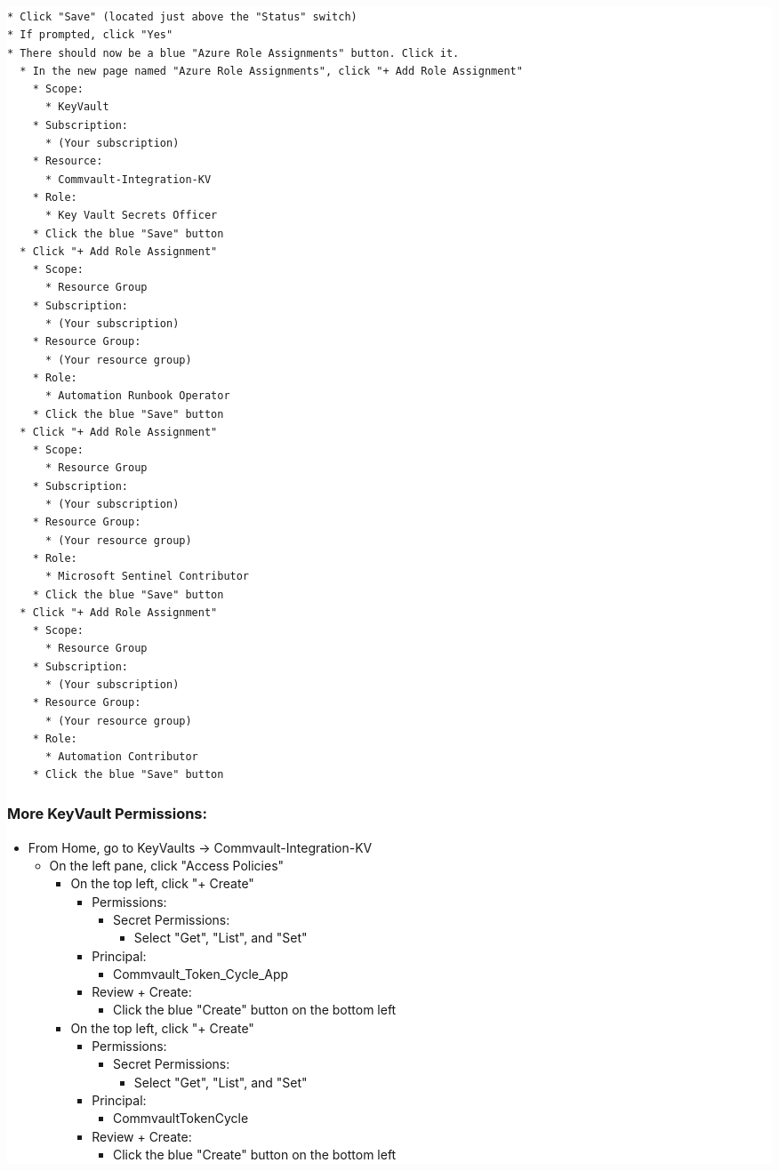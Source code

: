     * Click "Save" (located just above the "Status" switch)
    * If prompted, click "Yes"
    * There should now be a blue "Azure Role Assignments" button. Click it. 
      * In the new page named "Azure Role Assignments", click "+ Add Role Assignment"
        * Scope:
          * KeyVault
        * Subscription: 
          * (Your subscription)
        * Resource:
          * Commvault-Integration-KV
        * Role:
          * Key Vault Secrets Officer
        * Click the blue "Save" button
      * Click "+ Add Role Assignment"
        * Scope:
          * Resource Group
        * Subscription: 
          * (Your subscription)
        * Resource Group:
          * (Your resource group)
        * Role: 
          * Automation Runbook Operator
        * Click the blue "Save" button
      * Click "+ Add Role Assignment"
        * Scope: 
          * Resource Group
        * Subscription: 
          * (Your subscription)
        * Resource Group:
          * (Your resource group)
        * Role: 
          * Microsoft Sentinel Contributor
        * Click the blue "Save" button
      * Click "+ Add Role Assignment"
        * Scope: 
          * Resource Group
        * Subscription: 
          * (Your subscription)
        * Resource Group:
          * (Your resource group)
        * Role: 
          * Automation Contributor
        * Click the blue "Save" button
### More KeyVault Permissions:
* From Home, go to KeyVaults -> Commvault-Integration-KV
  * On the left pane, click "Access Policies"
    * On the top left, click "+ Create"
      * Permissions: 
        * Secret Permissions:
          * Select "Get", "List", and "Set"
      * Principal:
        * Commvault_Token_Cycle_App
      * Review + Create:
        * Click the blue "Create" button on the bottom left
    * On the top left, click "+ Create"
      * Permissions: 
        * Secret Permissions:
          * Select "Get", "List", and "Set"
      * Principal: 
        * CommvaultTokenCycle
      * Review + Create:
        * Click the blue "Create" button on the bottom left